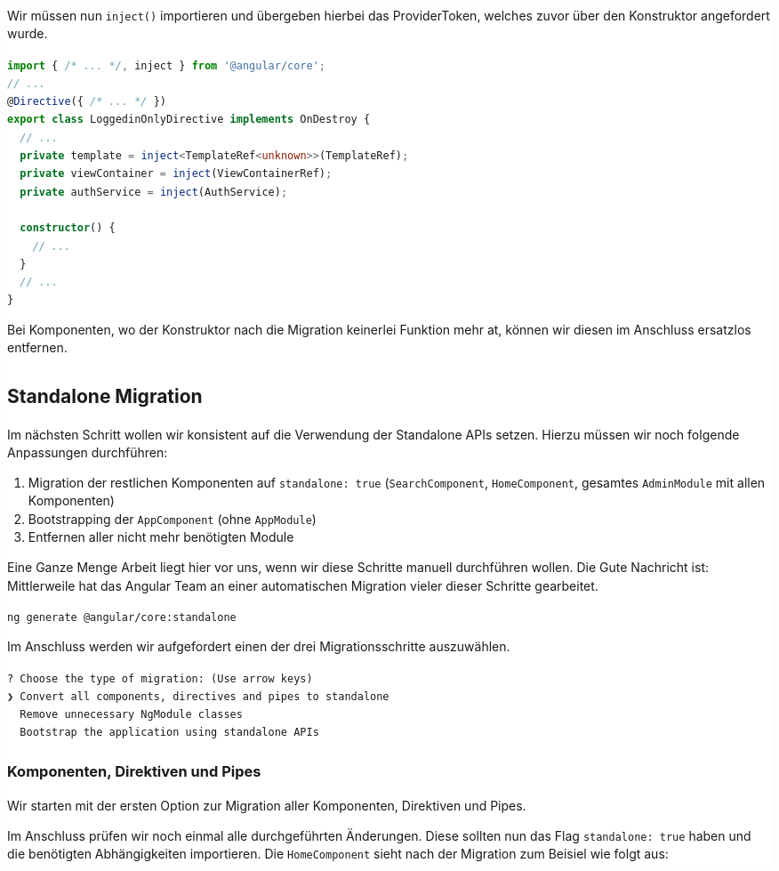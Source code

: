 Wir müssen nun `inject()` importieren und übergeben hierbei das ProviderToken, welches zuvor über den Konstruktor angefordert wurde.

```ts
import { /* ... */, inject } from '@angular/core';
// ...
@Directive({ /* ... */ })
export class LoggedinOnlyDirective implements OnDestroy {
  // ...
  private template = inject<TemplateRef<unknown>>(TemplateRef);
  private viewContainer = inject(ViewContainerRef);
  private authService = inject(AuthService);

  constructor() {
    // ...
  }
  // ...
}
```

Bei Komponenten, wo der Konstruktor nach die Migration keinerlei Funktion mehr at, können wir diesen im Anschluss ersatzlos entfernen.

## Standalone Migration

Im nächsten Schritt wollen wir konsistent auf die Verwendung der Standalone APIs setzen.
Hierzu müssen wir noch folgende Anpassungen durchführen:

1. Migration der restlichen Komponenten auf `standalone: true` (`SearchComponent`, `HomeComponent`, gesamtes `AdminModule` mit allen Komponenten)
2. Bootstrapping der `AppComponent` (ohne `AppModule`)
3. Entfernen aller nicht mehr benötigten Module

Eine Ganze Menge Arbeit liegt hier vor uns, wenn wir diese Schritte manuell durchführen wollen.
Die Gute Nachricht ist:
Mittlerweile hat das Angular Team an einer automatischen Migration vieler dieser Schritte gearbeitet.

```sh
ng generate @angular/core:standalone
```

Im Anschluss werden wir aufgefordert einen der drei Migrationsschritte auszuwählen.

```txt
? Choose the type of migration: (Use arrow keys)
❯ Convert all components, directives and pipes to standalone
  Remove unnecessary NgModule classes
  Bootstrap the application using standalone APIs
```

### Komponenten, Direktiven und Pipes

Wir starten mit der ersten Option zur Migration aller Komponenten, Direktiven und Pipes.

Im Anschluss prüfen wir noch einmal alle durchgeführten Änderungen.
Diese sollten nun das Flag `standalone: true` haben und die benötigten Abhängigkeiten importieren.
Die `HomeComponent` sieht nach der Migration zum Beisiel wie folgt aus:
